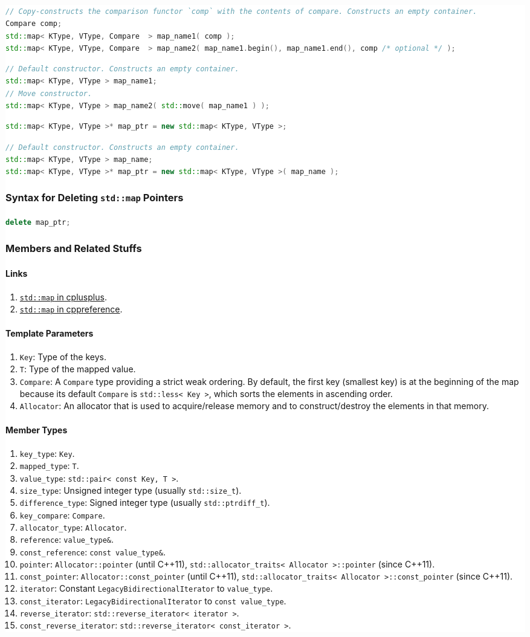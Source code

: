 ```CPP
// Copy-constructs the comparison functor `comp` with the contents of compare. Constructs an empty container.
Compare comp;
std::map< KType, VType, Compare  > map_name1( comp );
std::map< KType, VType, Compare  > map_name2( map_name1.begin(), map_name1.end(), comp /* optional */ );
```

```CPP
// Default constructor. Constructs an empty container.
std::map< KType, VType > map_name1;
// Move constructor.
std::map< KType, VType > map_name2( std::move( map_name1 ) );
```

```CPP
std::map< KType, VType >* map_ptr = new std::map< KType, VType >;
```

```CPP
// Default constructor. Constructs an empty container.
std::map< KType, VType > map_name;
std::map< KType, VType >* map_ptr = new std::map< KType, VType >( map_name );
```

### Syntax for Deleting `std::map` Pointers

```CPP
delete map_ptr;
```

### Members and Related Stuffs

#### Links

1. [`std::map` in cplusplus](https://cplusplus.com/reference/map/map/).
2. [`std::map` in cppreference](https://en.cppreference.com/w/cpp/container/map).

#### Template Parameters

1. `Key`: Type of the keys.
2. `T`: Type of the mapped value.
3. `Compare`: A `Compare` type providing a strict weak ordering. By default, the
   first key (smallest key) is at the beginning of the map because its default
   `Compare` is `std::less< Key >`, which sorts the elements in ascending order.
4. `Allocator`: An allocator that is used to acquire/release memory and to
   construct/destroy the elements in that memory.

#### Member Types

1. `key_type`: `Key`.
2. `mapped_type`: `T`.
3. `value_type`: `std::pair< const Key, T >`.
4. `size_type`: Unsigned integer type (usually `std::size_t`).
5. `difference_type`: Signed integer type (usually `std::ptrdiff_t`).
6. `key_compare`: `Compare`.
7. `allocator_type`: `Allocator`.
8. `reference`: `value_type&`.
9. `const_reference`: `const value_type&`.
10. `pointer`: `Allocator::pointer` (until C++11),
    `std::allocator_traits< Allocator >::pointer` (since C++11).
11. `const_pointer`: `Allocator::const_pointer` (until C++11),
    `std::allocator_traits< Allocator >::const_pointer` (since C++11).
12. `iterator`: Constant `LegacyBidirectionalIterator` to `value_type`.
13. `const_iterator`: `LegacyBidirectionalIterator` to `const value_type`.
14. `reverse_iterator`: `std::reverse_iterator< iterator >`.
15. `const_reverse_iterator`: `std::reverse_iterator< const_iterator >`.